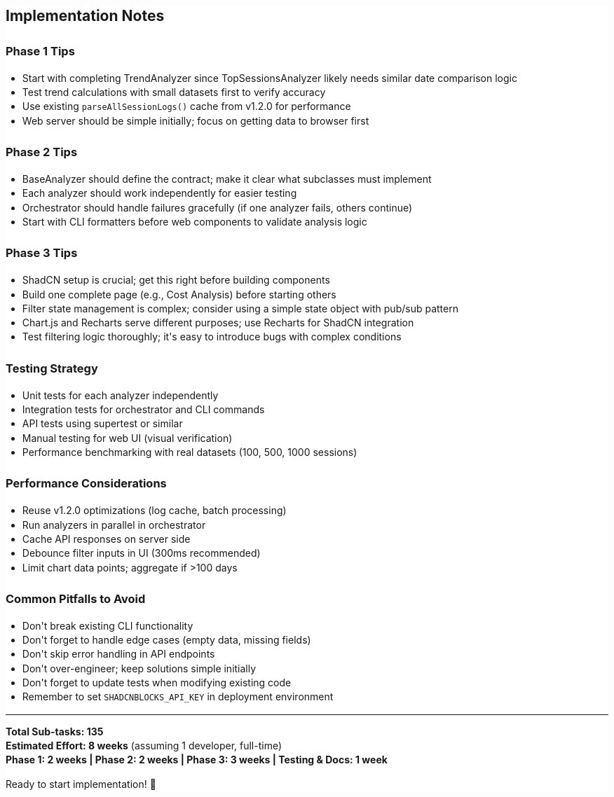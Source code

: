 ## Implementation Notes

### Phase 1 Tips
- Start with completing TrendAnalyzer since TopSessionsAnalyzer likely needs similar date comparison logic
- Test trend calculations with small datasets first to verify accuracy
- Use existing `parseAllSessionLogs()` cache from v1.2.0 for performance
- Web server should be simple initially; focus on getting data to browser first

### Phase 2 Tips
- BaseAnalyzer should define the contract; make it clear what subclasses must implement
- Each analyzer should work independently for easier testing
- Orchestrator should handle failures gracefully (if one analyzer fails, others continue)
- Start with CLI formatters before web components to validate analysis logic

### Phase 3 Tips
- ShadCN setup is crucial; get this right before building components
- Build one complete page (e.g., Cost Analysis) before starting others
- Filter state management is complex; consider using a simple state object with pub/sub pattern
- Chart.js and Recharts serve different purposes; use Recharts for ShadCN integration
- Test filtering logic thoroughly; it's easy to introduce bugs with complex conditions

### Testing Strategy
- Unit tests for each analyzer independently
- Integration tests for orchestrator and CLI commands
- API tests using supertest or similar
- Manual testing for web UI (visual verification)
- Performance benchmarking with real datasets (100, 500, 1000 sessions)

### Performance Considerations
- Reuse v1.2.0 optimizations (log cache, batch processing)
- Run analyzers in parallel in orchestrator
- Cache API responses on server side
- Debounce filter inputs in UI (300ms recommended)
- Limit chart data points; aggregate if >100 days

### Common Pitfalls to Avoid
- Don't break existing CLI functionality
- Don't forget to handle edge cases (empty data, missing fields)
- Don't skip error handling in API endpoints
- Don't over-engineer; keep solutions simple initially
- Don't forget to update tests when modifying existing code
- Remember to set `SHADCNBLOCKS_API_KEY` in deployment environment

---

**Total Sub-tasks: 135**  
**Estimated Effort: 8 weeks** (assuming 1 developer, full-time)  
**Phase 1: 2 weeks | Phase 2: 2 weeks | Phase 3: 3 weeks | Testing & Docs: 1 week**

Ready to start implementation! 🚀
